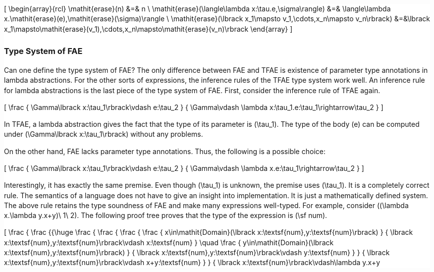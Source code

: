 \[
\begin{array}{rcl}
\mathit{erase}(n) &=& n \\
\mathit{erase}(\langle\lambda x:\tau.e,\sigma\rangle) &=& \langle\lambda x.\mathit{erase}(e),\mathit{erase}(\sigma)\rangle \\
\mathit{erase}(\lbrack x_1\mapsto v_1,\cdots,x_n\mapsto v_n\rbrack) &=&\lbrack x_1\mapsto\mathit{erase}(v_1),\cdots,x_n\mapsto\mathit{erase}(v_n)\rbrack
\end{array}
\]


### Type System of FAE

Can one define the type system of FAE? The only difference between FAE and TFAE
is existence of parameter type annotations in lambda abstractions. For the other
sorts of expressions, the inference rules of the TFAE type system work well.
An inference rule for lambda abstractions is the last piece of the type system
of FAE. First, consider the inference rule of TFAE again.

\[
\frac
{ \Gamma\lbrack x:\tau_1\rbrack\vdash e:\tau_2 }
{ \Gamma\vdash \lambda x:\tau_1.e:\tau_1\rightarrow\tau_2 }
\]

In TFAE, a lambda abstraction gives the fact that the type of its parameter is
\(\tau_1\). The type of the body \(e\) can be computed under \(\Gamma\lbrack x:\tau_1\rbrack\)
without any problems.

On the other hand, FAE lacks parameter type annotations. Thus, the following is
a possible choice:

\[
\frac
{ \Gamma\lbrack x:\tau_1\rbrack\vdash e:\tau_2 }
{ \Gamma\vdash \lambda x.e:\tau_1\rightarrow\tau_2 }
\]

Interestingly, it has exactly the same premise. Even though \(\tau_1\) is
unknown, the premise uses \(\tau_1\). It is a completely correct rule. The
semantics of a language does not have to give an insight into implementation.
It is just a mathematically defined system. The above rule retains the type
soundness of FAE and make many expressions well-typed. For example, consider
\((\lambda x.\lambda y.x+y)\ 1\ 2\). The following proof tree proves that the
type of the expression is \(\sf num\).

\[
\frac
{
  \frac
  {{\huge
    \frac
    {
      \frac
      {
        \frac
        {
          \frac
          { x\in\mathit{Domain}(\lbrack x:\textsf{num},y:\textsf{num}\rbrack) }
          { \lbrack x:\textsf{num},y:\textsf{num}\rbrack\vdash x:\textsf{num} } \quad
          \frac
          { y\in\mathit{Domain}(\lbrack x:\textsf{num},y:\textsf{num}\rbrack) }
          { \lbrack x:\textsf{num},y:\textsf{num}\rbrack\vdash y:\textsf{num} }
        }
        { \lbrack x:\textsf{num},y:\textsf{num}\rbrack\vdash x+y:\textsf{num} }
      }
      { \lbrack x:\textsf{num}\rbrack\vdash\lambda y.x+y